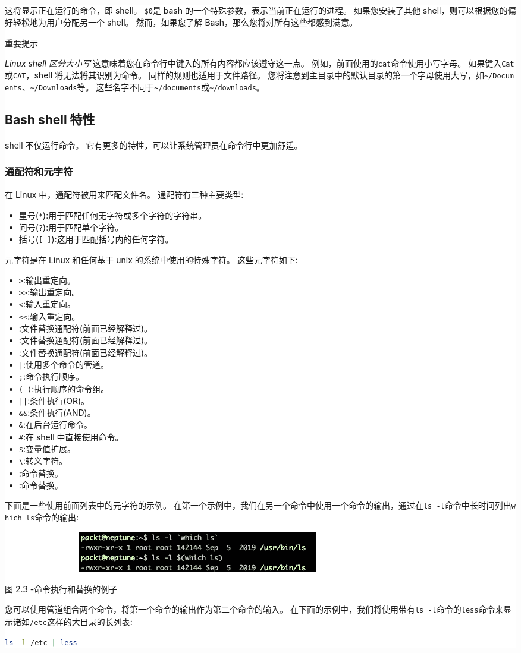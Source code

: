 这将显示正在运行的命令，即 shell。 `$0`是 bash 的一个特殊参数，表示当前正在运行的进程。 如果您安装了其他 shell，则可以根据您的偏好轻松地为用户分配另一个 shell。 然而，如果您了解 Bash，那么您将对所有这些都感到满意。

重要提示

*Linux shell 区分大小写* 这意味着您在命令行中键入的所有内容都应该遵守这一点。 例如，前面使用的`cat`命令使用小写字母。 如果键入`Cat`或`CAT`，shell 将无法将其识别为命令。 同样的规则也适用于文件路径。 您将注意到主目录中的默认目录的第一个字母使用大写，如`~/Documents`、`~/Downloads`等。 这些名字不同于`~/documents`或`~/downloads`。

## Bash shell 特性

shell 不仅运行命令。 它有更多的特性，可以让系统管理员在命令行中更加舒适。

### 通配符和元字符

在 Linux 中，通配符被用来匹配文件名。 通配符有三种主要类型:

*   星号(`*`):用于匹配任何无字符或多个字符的字符串。
*   问号(`?`):用于匹配单个字符。
*   括号(`[ ]`):这用于匹配括号内的任何字符。

元字符是在 Linux 和任何基于 unix 的系统中使用的特殊字符。 这些元字符如下:

*   `>`:输出重定向。
*   `>>`:输出重定向。
*   `<`:输入重定向。
*   `<<`:输入重定向。
*   :文件替换通配符(前面已经解释过)。
*   :文件替换通配符(前面已经解释过)。
*   :文件替换通配符(前面已经解释过)。
*   `|`:使用多个命令的管道。
*   `;`:命令执行顺序。
*   `( )`:执行顺序的命令组。
*   `||`:条件执行(OR)。
*   `&&`:条件执行(AND)。
*   `&`:在后台运行命令。
*   `#`:在 shell 中直接使用命令。
*   `$`:变量值扩展。
*   `\`:转义字符。
*   :命令替换。
*   :命令替换。

下面是一些使用前面列表中的元字符的示例。 在第一个示例中，我们在另一个命令中使用一个命令的输出，通过在`ls -l`命令中长时间列出`which ls`命令的输出:

![Figure 2.3 – Example of command execution and substitution](img/B13196_02_03.jpg)

图 2.3 -命令执行和替换的例子

您可以使用管道组合两个命令，将第一个命令的输出作为第二个命令的输入。 在下面的示例中，我们将使用带有`ls -l`命令的`less`命令来显示诸如`/etc`这样的大目录的长列表:

```sh
ls -l /etc | less
```
